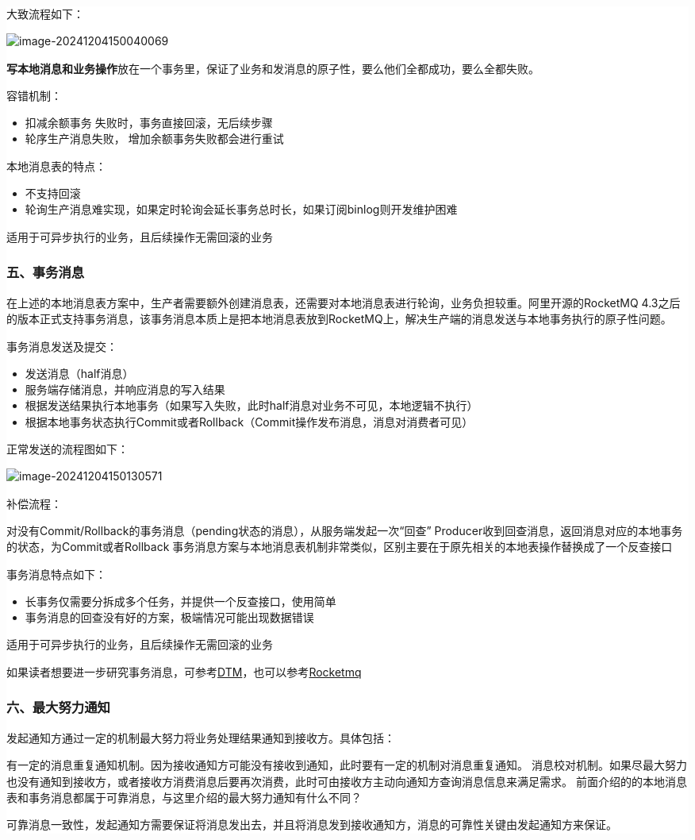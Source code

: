 大致流程如下：

![image-20241204150040069](https://vscodepic.oss-cn-beijing.aliyuncs.com/blog/image-20241204150040069.png)

**写本地消息和业务操作**放在一个事务里，保证了业务和发消息的原子性，要么他们全都成功，要么全都失败。

容错机制：

- 扣减余额事务 失败时，事务直接回滚，无后续步骤
- 轮序生产消息失败， 增加余额事务失败都会进行重试

本地消息表的特点：

- 不支持回滚
- 轮询生产消息难实现，如果定时轮询会延长事务总时长，如果订阅binlog则开发维护困难

适用于可异步执行的业务，且后续操作无需回滚的业务

### 五、事务消息

在上述的本地消息表方案中，生产者需要额外创建消息表，还需要对本地消息表进行轮询，业务负担较重。阿里开源的RocketMQ 4.3之后的版本正式支持事务消息，该事务消息本质上是把本地消息表放到RocketMQ上，解决生产端的消息发送与本地事务执行的原子性问题。

事务消息发送及提交：

- 发送消息（half消息）
- 服务端存储消息，并响应消息的写入结果
- 根据发送结果执行本地事务（如果写入失败，此时half消息对业务不可见，本地逻辑不执行）
- 根据本地事务状态执行Commit或者Rollback（Commit操作发布消息，消息对消费者可见）

正常发送的流程图如下：

![image-20241204150130571](https://vscodepic.oss-cn-beijing.aliyuncs.com/blog/image-20241204150130571.png)

补偿流程：

对没有Commit/Rollback的事务消息（pending状态的消息），从服务端发起一次“回查”
Producer收到回查消息，返回消息对应的本地事务的状态，为Commit或者Rollback
事务消息方案与本地消息表机制非常类似，区别主要在于原先相关的本地表操作替换成了一个反查接口

事务消息特点如下：

- 长事务仅需要分拆成多个任务，并提供一个反查接口，使用简单
- 事务消息的回查没有好的方案，极端情况可能出现数据错误

适用于可异步执行的业务，且后续操作无需回滚的业务

如果读者想要进一步研究事务消息，可参考[DTM](https://github.com/dtm-labs/dtm)，也可以参考[Rocketmq](https://github.com/apache/rocketmq)

### 六、最大努力通知

发起通知方通过一定的机制最大努力将业务处理结果通知到接收方。具体包括：

有一定的消息重复通知机制。因为接收通知方可能没有接收到通知，此时要有一定的机制对消息重复通知。
消息校对机制。如果尽最大努力也没有通知到接收方，或者接收方消费消息后要再次消费，此时可由接收方主动向通知方查询消息信息来满足需求。
前面介绍的的本地消息表和事务消息都属于可靠消息，与这里介绍的最大努力通知有什么不同？

可靠消息一致性，发起通知方需要保证将消息发出去，并且将消息发到接收通知方，消息的可靠性关键由发起通知方来保证。
